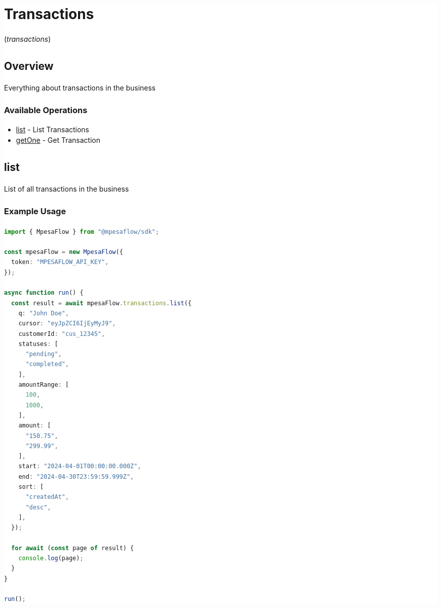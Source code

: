 # Transactions
(*transactions*)

## Overview

Everything about transactions in the business

### Available Operations

* [list](#list) - List Transactions
* [getOne](#getone) - Get Transaction

## list

List of all transactions in the business

### Example Usage

```typescript
import { MpesaFlow } from "@mpesaflow/sdk";

const mpesaFlow = new MpesaFlow({
  token: "MPESAFLOW_API_KEY",
});

async function run() {
  const result = await mpesaFlow.transactions.list({
    q: "John Doe",
    cursor: "eyJpZCI6IjEyMyJ9",
    customerId: "cus_12345",
    statuses: [
      "pending",
      "completed",
    ],
    amountRange: [
      100,
      1000,
    ],
    amount: [
      "150.75",
      "299.99",
    ],
    start: "2024-04-01T00:00:00.000Z",
    end: "2024-04-30T23:59:59.999Z",
    sort: [
      "createdAt",
      "desc",
    ],
  });

  for await (const page of result) {
    console.log(page);
  }
}

run();
```

